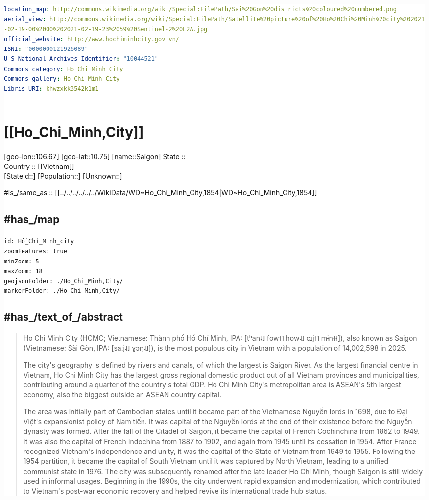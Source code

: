 ```yaml
location_map: http://commons.wikimedia.org/wiki/Special:FilePath/Sai%20Gon%20districts%20coloured%20numbered.png
aerial_view: http://commons.wikimedia.org/wiki/Special:FilePath/Satellite%20picture%20of%20Ho%20Chi%20Minh%20city%202021-02-19-00%2000%202021-02-19-23%2059%20Sentinel-2%20L2A.jpg
official_website: http://www.hochiminhcity.gov.vn/
ISNI: "0000000121926089"
U_S_National_Archives_Identifier: "10044521"
Commons_category: Ho Chi Minh City
Commons_gallery: Ho Chi Minh City
Libris_URI: khwzxkk3542k1m1
---
```


# [[Ho_Chi_Minh,City]] 

[geo-lon::106.67] 
[geo-lat::10.75] 
[name::Saigon] 
State ::  
Country :: [[Vietnam]]  
[StateId::] 
[Population::] 
[Unknown::] 

#is_/same_as :: [[../../../../../../WikiData/WD~Ho_Chi_Minh_City,1854|WD~Ho_Chi_Minh_City,1854]] 

## #has_/map 

```leaflet
id: Hồ_Chí_Minh_city
zoomFeatures: true 
minZoom: 5 
maxZoom: 18
geojsonFolder: ./Ho_Chi_Minh,City/
markerFolder: ./Ho_Chi_Minh,City/
```

## #has_/text_of_/abstract 

> Ho Chi Minh City (HCMC; Vietnamese: Thành phố Hồ Chí Minh, IPA: [tʰan˨˩ fow˦˥ how˨˩ cɪj˦˥ mɨn˧˧]), 
> also known as Saigon (Vietnamese: Sài Gòn, IPA: [saːj˨˩ ɣɔŋ˨˩]), 
> is the most populous city in Vietnam with a population of 14,002,598 in 2025.
>
> The city's geography is defined by rivers and canals, of which the largest is Saigon River. 
> As the largest financial centre in Vietnam, Ho Chi Minh City has the largest gross regional domestic product out of all Vietnam provinces and municipalities, contributing around a quarter of the country's total GDP. Ho Chi Minh City's metropolitan area is ASEAN's 5th largest economy, also the biggest outside an ASEAN country capital.
>
> The area was initially part of Cambodian states until it became part of the Vietnamese Nguyễn lords in 1698, due to Đại Việt's expansionist policy of Nam tiến. It was capital of the Nguyễn lords at the end of their existence before the Nguyễn dynasty was formed. After the fall of the Citadel of Saigon, it became the capital of French Cochinchina from 1862 to 1949. It was also the capital of French Indochina from 1887 to 1902, and again from 1945 until its cessation in 1954. After France recognized Vietnam's independence and unity, it was the capital of the State of Vietnam from 1949 to 1955. Following the 1954 partition, it became the capital of South Vietnam until it was captured by North Vietnam, leading to a unified communist state in 1976. The city was subsequently renamed after the late leader Ho Chi Minh, though Saigon is still widely used in informal usages. Beginning in the 1990s, the city underwent rapid expansion and modernization, which contributed to Vietnam's post-war economic recovery and helped revive its international trade hub status.
>